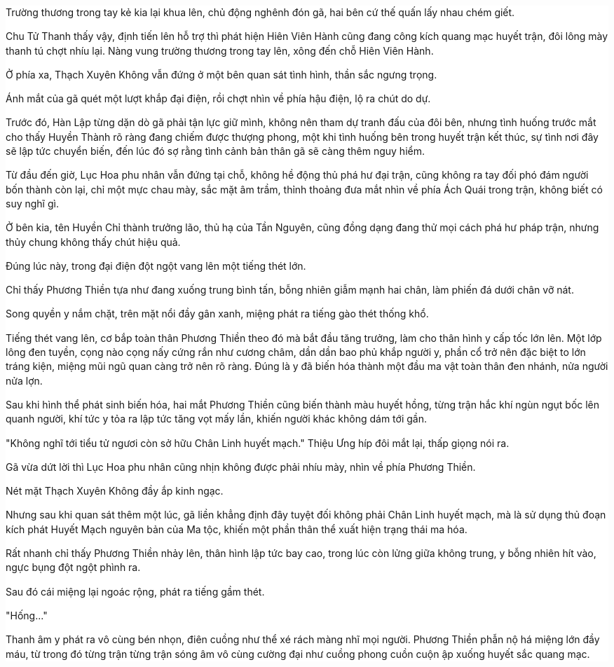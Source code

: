 Trường thương trong tay kẻ kia lại khua lên, chủ động nghênh đón gã, hai bên cứ thế quấn lấy nhau chém giết.

Chu Tử Thanh thấy vậy, định tiến lên hỗ trợ thì phát hiện Hiên Viên Hành cũng đang công kích quang mạc huyết trận, đôi lông mày thanh tú chợt nhíu lại. Nàng vung trường thương trong tay lên, xông đến chỗ Hiên Viên Hành.

Ở phía xa, Thạch Xuyên Không vẫn đứng ở một bên quan sát tình hình, thần sắc ngưng trọng.

Ánh mắt của gã quét một lượt khắp đại điện, rồi chợt nhìn về phía hậu điện, lộ ra chút do dự.

Trước đó, Hàn Lập từng dặn dò gã phải tận lực giữ mình, không nên tham dự tranh đấu của đôi bên, nhưng tình huống trước mắt cho thấy Huyền Thành rõ ràng đang chiếm được thượng phong, một khi tình huống bên trong huyết trận kết thúc, sự tình nơi đây sẽ lập tức chuyển biến, đến lúc đó sợ rằng tình cảnh bản thân gã sẽ càng thêm nguy hiểm.

Từ đầu đến giờ, Lục Hoa phu nhân vẫn đứng tại chỗ, không hề động thủ phá hư đại trận, cũng không ra tay đối phó đám người bốn thành còn lại, chỉ một mực chau mày, sắc mặt âm trầm, thỉnh thoảng đưa mắt nhìn về phía Ách Quái trong trận, không biết có suy nghĩ gì.

Ở bên kia, tên Huyền Chỉ thành trưởng lão, thủ hạ của Tần Nguyên, cũng đồng dạng đang thử mọi cách phá hư pháp trận, nhưng thủy chung không thấy chút hiệu quả.

Đúng lúc này, trong đại điện đột ngột vang lên một tiếng thét lớn.

Chỉ thấy Phương Thiền tựa như đang xuống trung bình tấn, bỗng nhiên giẫm mạnh hai chân, làm phiến đá dưới chân vỡ nát.

Song quyền y nắm chặt, trên mặt nổi đầy gân xanh, miệng phát ra tiếng gào thét thống khổ.

Tiếng thét vang lên, cơ bắp toàn thân Phương Thiền theo đó mà bắt đầu tăng trưởng, làm cho thân hình y cấp tốc lớn lên. Một lớp lông đen tuyền, cọng nào cọng nấy cứng rắn như cương châm, dần dần bao phủ khắp người y, phần cổ trở nên đặc biệt to lớn tráng kiện, miệng mũi ngũ quan càng trở nên rõ ràng. Đúng là y đã biến hóa thành một đầu ma vật toàn thân đen nhánh, nửa người nửa lợn.

Sau khi hình thể phát sinh biến hóa, hai mắt Phương Thiền cũng biến thành màu huyết hồng, từng trận hắc khí ngùn ngụt bốc lên quanh người, khí tức y tỏa ra lập tức tăng vọt mấy lần, khiến người khác không dám tới gần.

"Không nghĩ tới tiểu tử ngươi còn sở hữu Chân Linh huyết mạch." Thiệu Ưng híp đôi mắt lại, thấp giọng nói ra.

Gã vừa dứt lời thì Lục Hoa phu nhân cũng nhịn không được phải nhíu mày, nhìn về phía Phương Thiền.

Nét mặt Thạch Xuyên Không đầy ắp kinh ngạc.

Nhưng sau khi quan sát thêm một lúc, gã liền khẳng định đây tuyệt đối không phải Chân Linh huyết mạch, mà là sử dụng thủ đoạn kích phát Huyết Mạch nguyên bản của Ma tộc, khiến một phần thân thể xuất hiện trạng thái ma hóa.

Rất nhanh chỉ thấy Phương Thiền nhảy lên, thân hình lập tức bay cao, trong lúc còn lửng giữa không trung, y bỗng nhiên hít vào, ngực bụng đột ngột phình ra.

Sau đó cái miệng lại ngoác rộng, phát ra tiếng gầm thét.

"Hống..."

Thanh âm y phát ra vô cùng bén nhọn, điên cuồng như thể xé rách màng nhĩ mọi người. Phương Thiền phẫn nộ há miệng lớn đầy máu, từ trong đó từng trận từng trận sóng âm vô cùng cường đại như cuồng phong cuồn cuộn ập xuống huyết sắc quang mạc.
